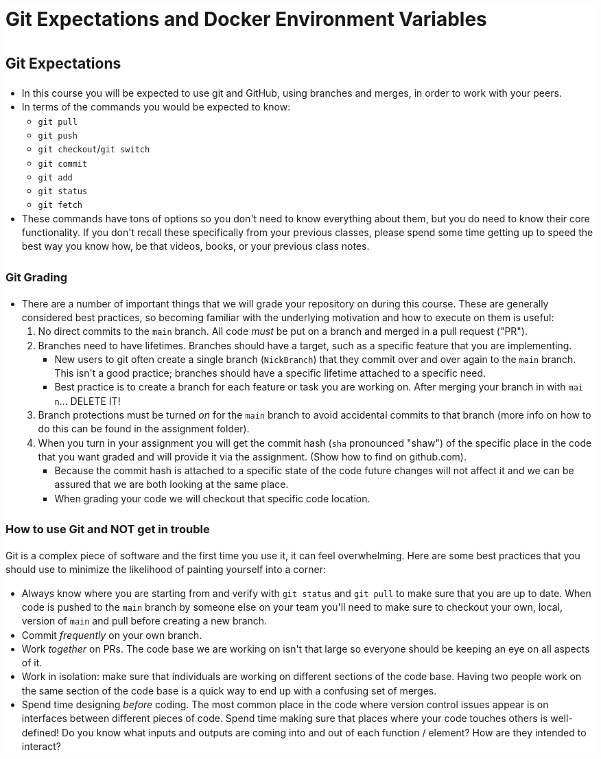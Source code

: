 # Git Expectations and Docker Environment Variables

## Git Expectations

- In this course you will be expected to use git and GitHub, using branches and merges, in order to work with your peers.
- In terms of the commands you would be expected to know:
  - `git pull`
  - `git push`
  - `git checkout`/`git switch`
  - `git commit`
  - `git add`
  - `git status`
  - `git fetch`
- These commands have tons of options so you don't need to know everything about them, but you do need to know their core functionality. If you don't recall these specifically from your previous classes, please spend some time getting up to speed the best way you know how, be that videos, books, or your previous class notes.

### Git Grading

- There are a number of important things that we will grade your repository on during this course. These are generally considered best practices, so becoming familiar with the underlying motivation and how to execute on them is useful:
  1. No direct commits to the `main` branch. All code _must_ be put on a branch and merged in a pull request ("PR").
  2. Branches need to have lifetimes. Branches should have a target, such as a specific feature that you are implementing. 
     - New users to git often create a single branch (`NickBranch`) that they commit over and over again to the `main` branch. This isn't a good practice; branches should have a specific lifetime attached to a specific need.
     - Best practice is to create a branch for each feature or task you are working on. After merging your branch in with `main`... DELETE IT!
  3. Branch protections must be turned _on_ for the `main` branch to avoid accidental commits to that branch (more info on how to do this can be found in the assignment folder).
  4. When you turn in your assignment you will get the commit hash (`sha` pronounced "shaw") of the specific place in the code that you want graded and will provide it via the assignment. (Show how to find on github.com).
     - Because the commit hash is attached to a specific state of the code future changes will not affect it and we can be assured that we are both looking at the same place.
     - When grading your code we will checkout that specific code location.

### How to use Git and NOT get in trouble

Git is a complex piece of software and the first time you use it, it can feel overwhelming. Here are some best practices that you should use to minimize the likelihood of painting yourself into a corner:

* Always know where you are starting from and verify with `git status` and `git pull` to make sure that you are up to date. When code is pushed to the `main` branch by someone else on your team you'll need to make sure to checkout your own, local, version of `main` and pull before creating a new branch.
* Commit _frequently_ on your own branch.
* Work _together_ on PRs. The code base we are working on isn't that large so everyone should be keeping an eye on all aspects of it.
* Work in isolation: make sure that individuals are working on different sections of the code base. Having two people work on the same section of the code base is a quick way to end up with a confusing set of merges.
* Spend time designing _before_ coding. The most common place in the code where version control issues appear is on interfaces between different pieces of code. Spend time making sure that places where your code touches others is well-defined! Do you know what inputs and outputs are coming into and out of each function / element? How are they intended to interact?
